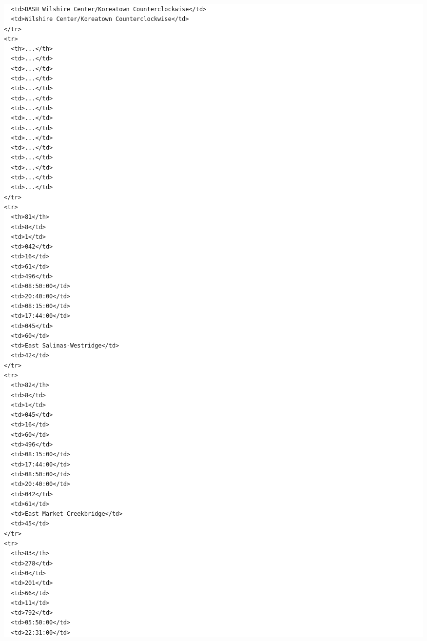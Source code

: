      <td>DASH Wilshire Center/Koreatown Counterclockwise</td>
      <td>Wilshire Center/Koreatown Counterclockwise</td>
    </tr>
    <tr>
      <th>...</th>
      <td>...</td>
      <td>...</td>
      <td>...</td>
      <td>...</td>
      <td>...</td>
      <td>...</td>
      <td>...</td>
      <td>...</td>
      <td>...</td>
      <td>...</td>
      <td>...</td>
      <td>...</td>
      <td>...</td>
      <td>...</td>
    </tr>
    <tr>
      <th>81</th>
      <td>8</td>
      <td>1</td>
      <td>042</td>
      <td>16</td>
      <td>61</td>
      <td>496</td>
      <td>08:50:00</td>
      <td>20:40:00</td>
      <td>08:15:00</td>
      <td>17:44:00</td>
      <td>045</td>
      <td>60</td>
      <td>East Salinas-Westridge</td>
      <td>42</td>
    </tr>
    <tr>
      <th>82</th>
      <td>8</td>
      <td>1</td>
      <td>045</td>
      <td>16</td>
      <td>60</td>
      <td>496</td>
      <td>08:15:00</td>
      <td>17:44:00</td>
      <td>08:50:00</td>
      <td>20:40:00</td>
      <td>042</td>
      <td>61</td>
      <td>East Market-Creekbridge</td>
      <td>45</td>
    </tr>
    <tr>
      <th>83</th>
      <td>278</td>
      <td>0</td>
      <td>201</td>
      <td>66</td>
      <td>11</td>
      <td>792</td>
      <td>05:50:00</td>
      <td>22:31:00</td>